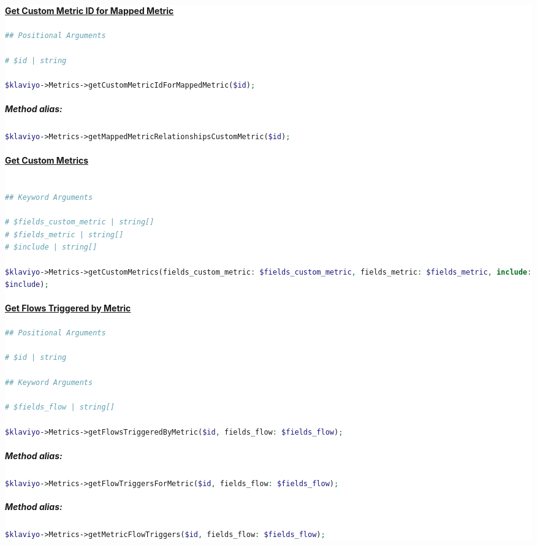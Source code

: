 ```php
```




#### [Get Custom Metric ID for Mapped Metric](https://developers.klaviyo.com/en/v2025-10-15/reference/get_custom_metric_id_for_mapped_metric)

```php
## Positional Arguments

# $id | string

$klaviyo->Metrics->getCustomMetricIdForMappedMetric($id);
```
##### Method alias:
```php
$klaviyo->Metrics->getMappedMetricRelationshipsCustomMetric($id);
```




#### [Get Custom Metrics](https://developers.klaviyo.com/en/v2025-10-15/reference/get_custom_metrics)

```php

## Keyword Arguments

# $fields_custom_metric | string[]
# $fields_metric | string[]
# $include | string[]

$klaviyo->Metrics->getCustomMetrics(fields_custom_metric: $fields_custom_metric, fields_metric: $fields_metric, include: $include);
```




#### [Get Flows Triggered by Metric](https://developers.klaviyo.com/en/v2025-10-15/reference/get_flows_triggered_by_metric)

```php
## Positional Arguments

# $id | string

## Keyword Arguments

# $fields_flow | string[]

$klaviyo->Metrics->getFlowsTriggeredByMetric($id, fields_flow: $fields_flow);
```
##### Method alias:
```php
$klaviyo->Metrics->getFlowTriggersForMetric($id, fields_flow: $fields_flow);
```
##### Method alias:
```php
$klaviyo->Metrics->getMetricFlowTriggers($id, fields_flow: $fields_flow);
```
